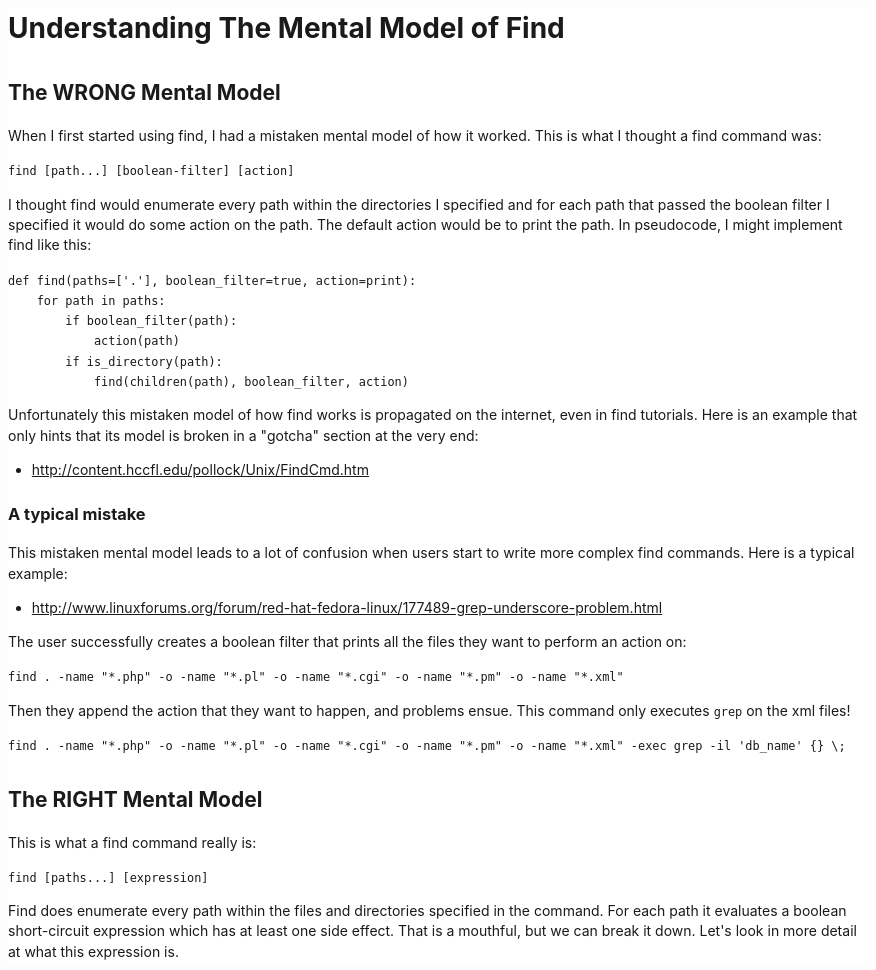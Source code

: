 [sc]: http://en.wikipedia.org/wiki/Short-circuit_evaluation "Short-circuit evaluation"

# Understanding The Mental Model of Find


## The WRONG Mental Model

When I first started using find, I had a mistaken mental model of how it
worked.  This is what I thought a find command was:

    find [path...] [boolean-filter] [action]

I thought find would enumerate every path within the directories I specified
and for each path that passed the boolean filter I specified it would do some
action on the path.  The default action would be to print the path.  In
pseudocode, I might implement find like this:

    def find(paths=['.'], boolean_filter=true, action=print):
        for path in paths:
            if boolean_filter(path):
                action(path)
            if is_directory(path):
                find(children(path), boolean_filter, action)

Unfortunately this mistaken model of how find works is propagated on the
internet, even in find tutorials.  Here is an example that only hints that its
model is broken in a "gotcha" section at the very end:

- http://content.hccfl.edu/pollock/Unix/FindCmd.htm

### A typical mistake

This mistaken mental model leads to a lot of confusion when users start to
write more complex find commands.  Here is a typical example:

- http://www.linuxforums.org/forum/red-hat-fedora-linux/177489-grep-underscore-problem.html

The user successfully creates a boolean filter that prints all the files they
want to perform an action on:

    find . -name "*.php" -o -name "*.pl" -o -name "*.cgi" -o -name "*.pm" -o -name "*.xml" 

Then they append the action that they want to happen, and problems ensue.  This
command only executes `grep` on the xml files!

    find . -name "*.php" -o -name "*.pl" -o -name "*.cgi" -o -name "*.pm" -o -name "*.xml" -exec grep -il 'db_name' {} \;


## The RIGHT Mental Model

This is what a find command really is:

    find [paths...] [expression]

Find does enumerate every path within the files and directories specified in
the command.  For each path it evaluates a boolean short-circuit expression
which has at least one side effect.  That is a mouthful, but we can break it
down.  Let's look in more detail at what this expression is.
